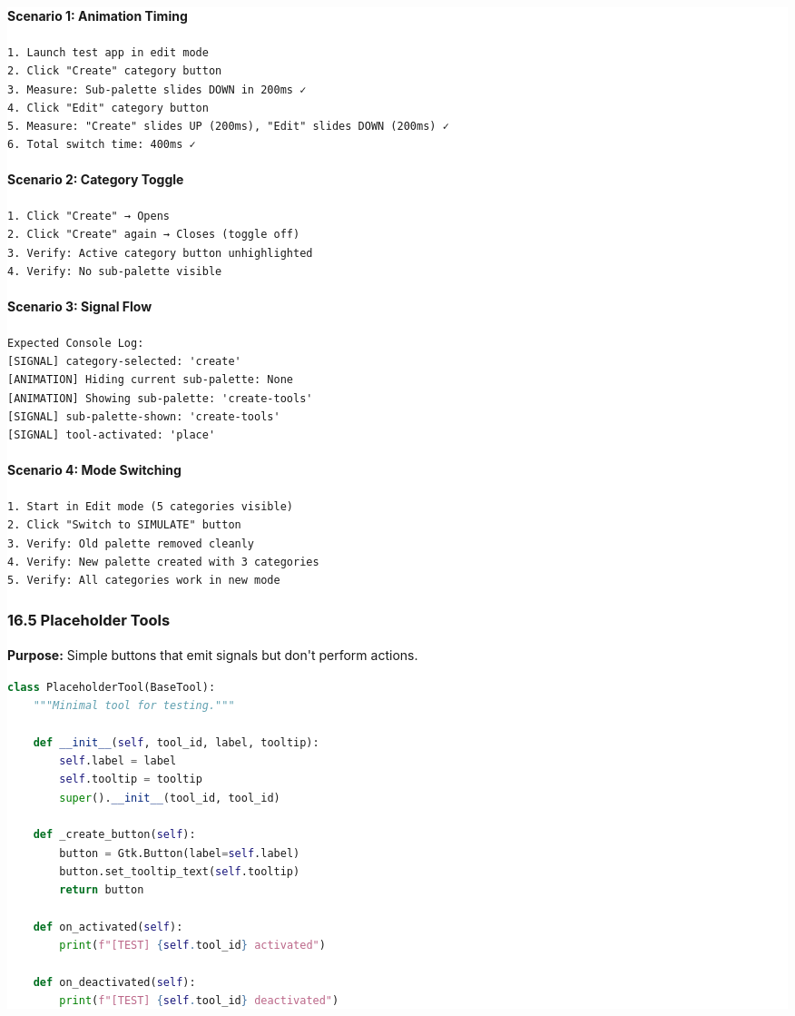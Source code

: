 #### Scenario 1: Animation Timing
```
1. Launch test app in edit mode
2. Click "Create" category button
3. Measure: Sub-palette slides DOWN in 200ms ✓
4. Click "Edit" category button
5. Measure: "Create" slides UP (200ms), "Edit" slides DOWN (200ms) ✓
6. Total switch time: 400ms ✓
```

#### Scenario 2: Category Toggle
```
1. Click "Create" → Opens
2. Click "Create" again → Closes (toggle off)
3. Verify: Active category button unhighlighted
4. Verify: No sub-palette visible
```

#### Scenario 3: Signal Flow
```
Expected Console Log:
[SIGNAL] category-selected: 'create'
[ANIMATION] Hiding current sub-palette: None
[ANIMATION] Showing sub-palette: 'create-tools'
[SIGNAL] sub-palette-shown: 'create-tools'
[SIGNAL] tool-activated: 'place'
```

#### Scenario 4: Mode Switching
```
1. Start in Edit mode (5 categories visible)
2. Click "Switch to SIMULATE" button
3. Verify: Old palette removed cleanly
4. Verify: New palette created with 3 categories
5. Verify: All categories work in new mode
```

### 16.5 Placeholder Tools

**Purpose:** Simple buttons that emit signals but don't perform actions.

```python
class PlaceholderTool(BaseTool):
    """Minimal tool for testing."""
    
    def __init__(self, tool_id, label, tooltip):
        self.label = label
        self.tooltip = tooltip
        super().__init__(tool_id, tool_id)
    
    def _create_button(self):
        button = Gtk.Button(label=self.label)
        button.set_tooltip_text(self.tooltip)
        return button
    
    def on_activated(self):
        print(f"[TEST] {self.tool_id} activated")
    
    def on_deactivated(self):
        print(f"[TEST] {self.tool_id} deactivated")
```
